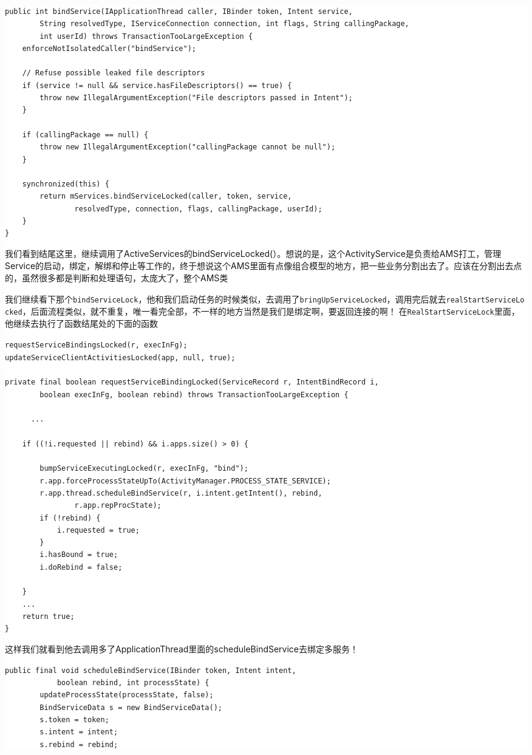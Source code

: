 	public int bindService(IApplicationThread caller, IBinder token, Intent service,
            String resolvedType, IServiceConnection connection, int flags, String callingPackage,
            int userId) throws TransactionTooLargeException {
        enforceNotIsolatedCaller("bindService");

        // Refuse possible leaked file descriptors
        if (service != null && service.hasFileDescriptors() == true) {
            throw new IllegalArgumentException("File descriptors passed in Intent");
        }

        if (callingPackage == null) {
            throw new IllegalArgumentException("callingPackage cannot be null");
        }

        synchronized(this) {
            return mServices.bindServiceLocked(caller, token, service,
                    resolvedType, connection, flags, callingPackage, userId);
        }
    }
我们看到结尾这里，继续调用了ActiveServices的bindServiceLocked(）。想说的是，这个ActivityService是负责给AMS打工，管理Service的启动，绑定，解绑和停止等工作的，终于想说这个AMS里面有点像组合模型的地方，把一些业务分割出去了。应该在分割出去点的，虽然很多都是判断和处理语句，太庞大了，整个AMS类

我们继续看下那个`bindServiceLock`，他和我们启动任务的时候类似，去调用了`bringUpServiceLocked`，调用完后就去`realStartServiceLocked`，后面流程类似，就不重复，唯一看完全部，不一样的地方当然是我们是绑定啊，要返回连接的啊！
在`RealStartServiceLock`里面，他继续去执行了函数结尾处的下面的函数

	requestServiceBindingsLocked(r, execInFg);
    updateServiceClientActivitiesLocked(app, null, true);

	private final boolean requestServiceBindingLocked(ServiceRecord r, IntentBindRecord i,
            boolean execInFg, boolean rebind) throws TransactionTooLargeException {
 
          ...
          
        if ((!i.requested || rebind) && i.apps.size() > 0) {
             
	        bumpServiceExecutingLocked(r, execInFg, "bind");
            r.app.forceProcessStateUpTo(ActivityManager.PROCESS_STATE_SERVICE);
            r.app.thread.scheduleBindService(r, i.intent.getIntent(), rebind,
                    r.app.repProcState);
            if (!rebind) {
                i.requested = true;
            }
            i.hasBound = true;
            i.doRebind = false;
             
        }
        ...
        return true;
    }
 这样我们就看到他去调用多了ApplicationThread里面的scheduleBindService去绑定多服务！

	public final void scheduleBindService(IBinder token, Intent intent,
                boolean rebind, int processState) {
            updateProcessState(processState, false);
            BindServiceData s = new BindServiceData();
            s.token = token;
            s.intent = intent;
            s.rebind = rebind;
